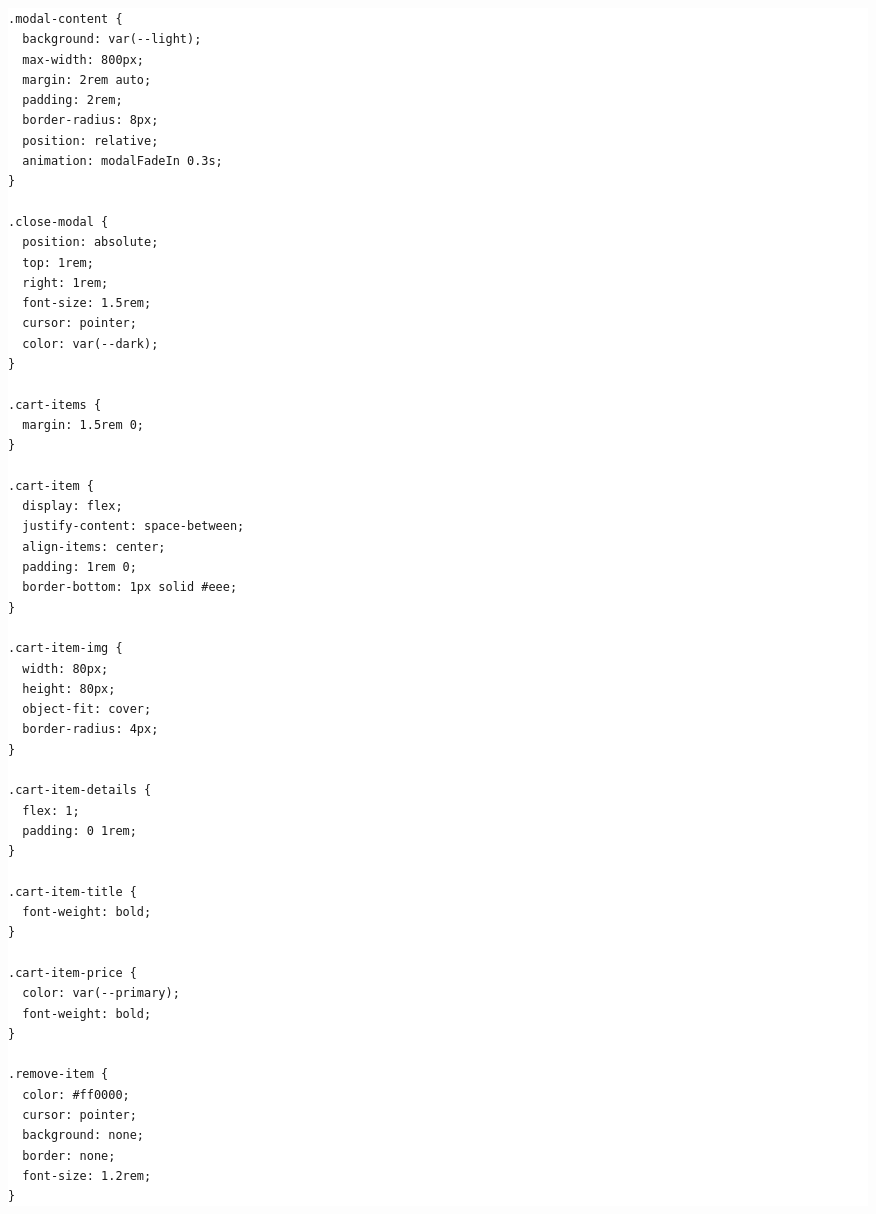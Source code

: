     .modal-content {
      background: var(--light);
      max-width: 800px;
      margin: 2rem auto;
      padding: 2rem;
      border-radius: 8px;
      position: relative;
      animation: modalFadeIn 0.3s;
    }
    
    .close-modal {
      position: absolute;
      top: 1rem;
      right: 1rem;
      font-size: 1.5rem;
      cursor: pointer;
      color: var(--dark);
    }
    
    .cart-items {
      margin: 1.5rem 0;
    }
    
    .cart-item {
      display: flex;
      justify-content: space-between;
      align-items: center;
      padding: 1rem 0;
      border-bottom: 1px solid #eee;
    }
    
    .cart-item-img {
      width: 80px;
      height: 80px;
      object-fit: cover;
      border-radius: 4px;
    }
    
    .cart-item-details {
      flex: 1;
      padding: 0 1rem;
    }
    
    .cart-item-title {
      font-weight: bold;
    }
    
    .cart-item-price {
      color: var(--primary);
      font-weight: bold;
    }
    
    .remove-item {
      color: #ff0000;
      cursor: pointer;
      background: none;
      border: none;
      font-size: 1.2rem;
    }
    